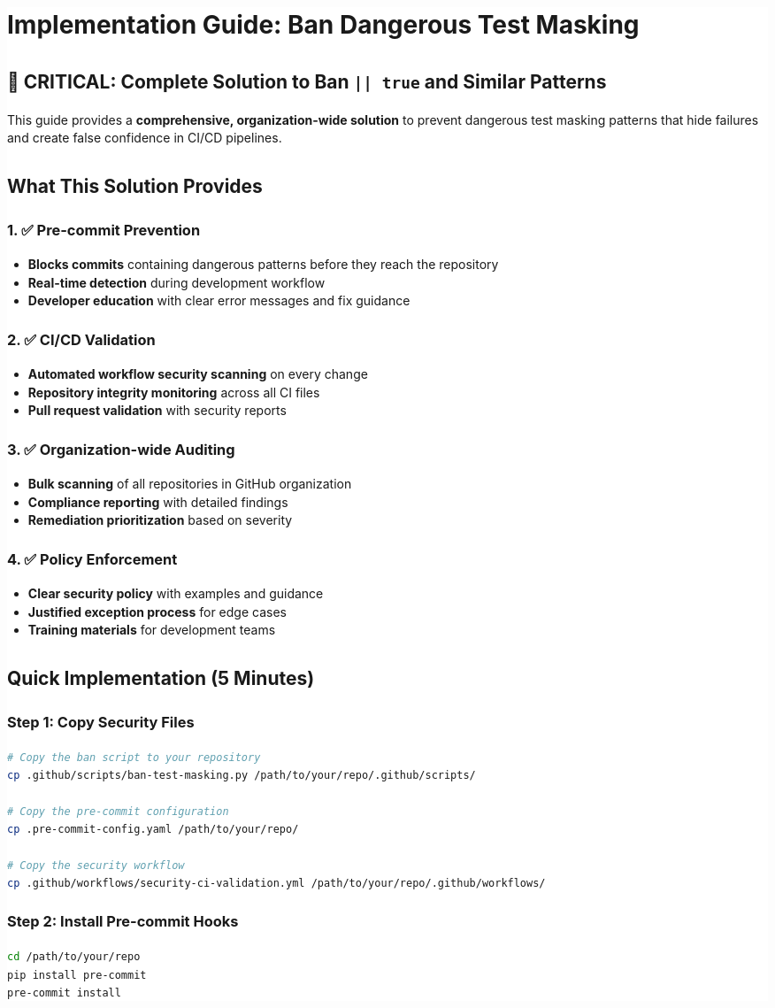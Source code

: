 # Implementation Guide: Ban Dangerous Test Masking

## 🚨 CRITICAL: Complete Solution to Ban `|| true` and Similar Patterns

This guide provides a **comprehensive, organization-wide solution** to prevent dangerous test masking patterns that hide failures and create false confidence in CI/CD pipelines.

## What This Solution Provides

### 1. ✅ Pre-commit Prevention
- **Blocks commits** containing dangerous patterns before they reach the repository
- **Real-time detection** during development workflow
- **Developer education** with clear error messages and fix guidance

### 2. ✅ CI/CD Validation
- **Automated workflow security scanning** on every change
- **Repository integrity monitoring** across all CI files
- **Pull request validation** with security reports

### 3. ✅ Organization-wide Auditing
- **Bulk scanning** of all repositories in GitHub organization
- **Compliance reporting** with detailed findings
- **Remediation prioritization** based on severity

### 4. ✅ Policy Enforcement
- **Clear security policy** with examples and guidance
- **Justified exception process** for edge cases
- **Training materials** for development teams

## Quick Implementation (5 Minutes)

### Step 1: Copy Security Files
```bash
# Copy the ban script to your repository
cp .github/scripts/ban-test-masking.py /path/to/your/repo/.github/scripts/

# Copy the pre-commit configuration
cp .pre-commit-config.yaml /path/to/your/repo/

# Copy the security workflow
cp .github/workflows/security-ci-validation.yml /path/to/your/repo/.github/workflows/
```

### Step 2: Install Pre-commit Hooks
```bash
cd /path/to/your/repo
pip install pre-commit
pre-commit install
```
